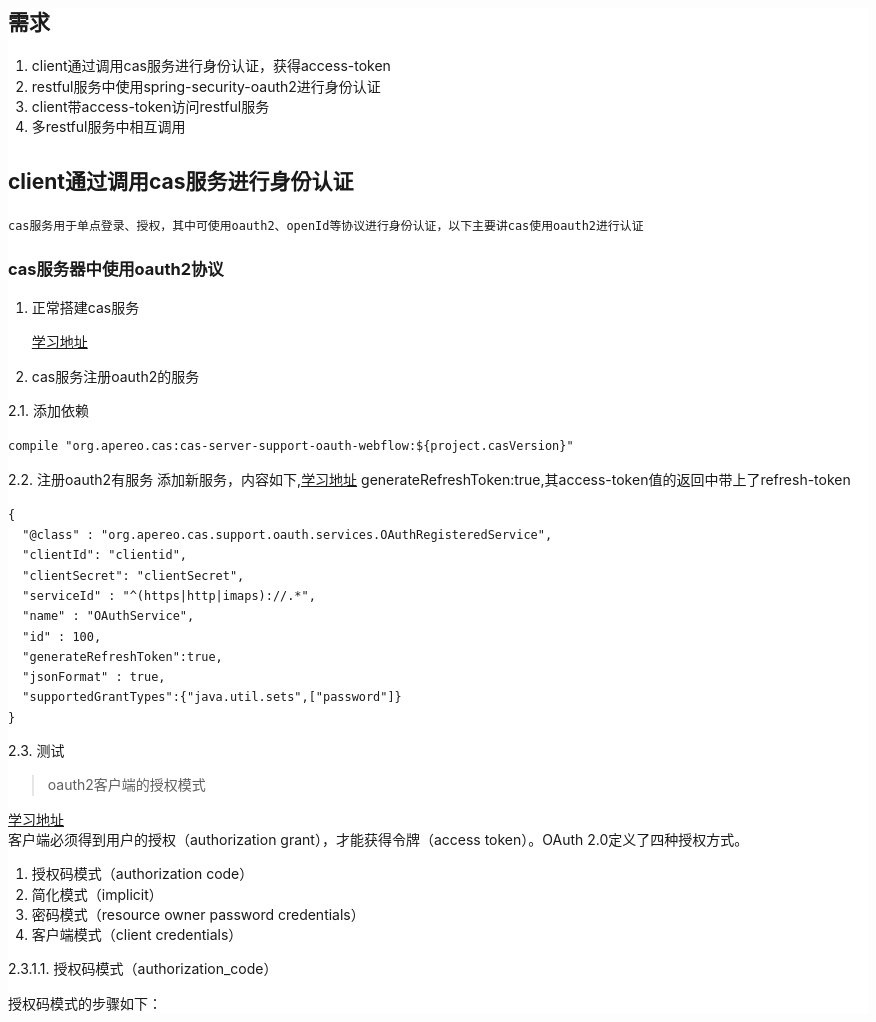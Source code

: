 ## 需求

1. client通过调用cas服务进行身份认证，获得access-token
2. restful服务中使用spring-security-oauth2进行身份认证
3. client带access-token访问restful服务
4. 多restful服务中相互调用

## client通过调用cas服务进行身份认证
    
    cas服务用于单点登录、授权，其中可使用oauth2、openId等协议进行身份认证，以下主要讲cas使用oauth2进行认证

### cas服务器中使用oauth2协议
    
1. 正常搭建cas服务

    [学习地址](https://chenadminchen.github.io/2018/02/28/cas-server-set-up/ 'url')

2. cas服务注册oauth2的服务

2.1. 添加依赖

```
compile "org.apereo.cas:cas-server-support-oauth-webflow:${project.casVersion}"
```

2.2. 注册oauth2有服务
添加新服务，内容如下,[学习地址](https://apereo.github.io/cas/5.3.x/installation/OAuth-OpenId-Authentication.html)
generateRefreshToken:true,其access-token值的返回中带上了refresh-token
```
{
  "@class" : "org.apereo.cas.support.oauth.services.OAuthRegisteredService",
  "clientId": "clientid",
  "clientSecret": "clientSecret",
  "serviceId" : "^(https|http|imaps)://.*",
  "name" : "OAuthService",
  "id" : 100,
  "generateRefreshToken":true, 
  "jsonFormat" : true,
  "supportedGrantTypes":{"java.util.sets",["password"]}
}
```

2.3. 测试

> oauth2客户端的授权模式

[学习地址](http://www.ruanyifeng.com/blog/2014/05/oauth_2_0.html)  
客户端必须得到用户的授权（authorization grant），才能获得令牌（access token）。OAuth 2.0定义了四种授权方式。
1. 授权码模式（authorization code）
1. 简化模式（implicit）
1. 密码模式（resource owner password credentials）
1. 客户端模式（client credentials）

2.3.1.1. 授权码模式（authorization_code）

授权码模式的步骤如下：
